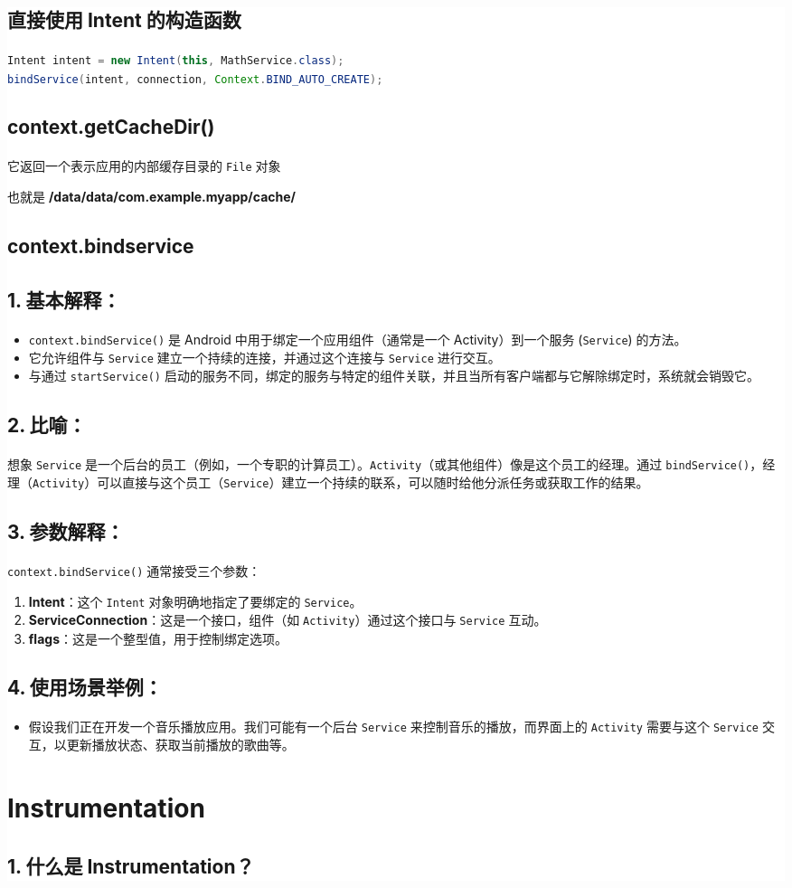 
## 直接使用 Intent 的构造函数

```java
Intent intent = new Intent(this, MathService.class);
bindService(intent, connection, Context.BIND_AUTO_CREATE);
```



## context.getCacheDir()

它返回一个表示应用的内部缓存目录的 `File` 对象

也就是  **/data/data/com.example.myapp/cache/**



## context.bindservice

## 1. **基本解释：**

- `context.bindService()` 是 Android 中用于绑定一个应用组件（通常是一个 Activity）到一个服务 (`Service`) 的方法。
- 它允许组件与 `Service` 建立一个持续的连接，并通过这个连接与 `Service` 进行交互。
- 与通过 `startService()` 启动的服务不同，绑定的服务与特定的组件关联，并且当所有客户端都与它解除绑定时，系统就会销毁它。



## 2. **比喻：**

想象 `Service` 是一个后台的员工（例如，一个专职的计算员工）。`Activity`（或其他组件）像是这个员工的经理。通过 `bindService()`，经理（`Activity`）可以直接与这个员工（`Service`）建立一个持续的联系，可以随时给他分派任务或获取工作的结果。

## 3. **参数解释：**

`context.bindService()` 通常接受三个参数：

1. **Intent**：这个 `Intent` 对象明确地指定了要绑定的 `Service`。
2. **ServiceConnection**：这是一个接口，组件（如 `Activity`）通过这个接口与 `Service` 互动。
3. **flags**：这是一个整型值，用于控制绑定选项。



## 4. **使用场景举例：**

- 假设我们正在开发一个音乐播放应用。我们可能有一个后台 `Service` 来控制音乐的播放，而界面上的 `Activity` 需要与这个 `Service` 交互，以更新播放状态、获取当前播放的歌曲等。



# **Instrumentation**

## 1. **什么是 Instrumentation？**
